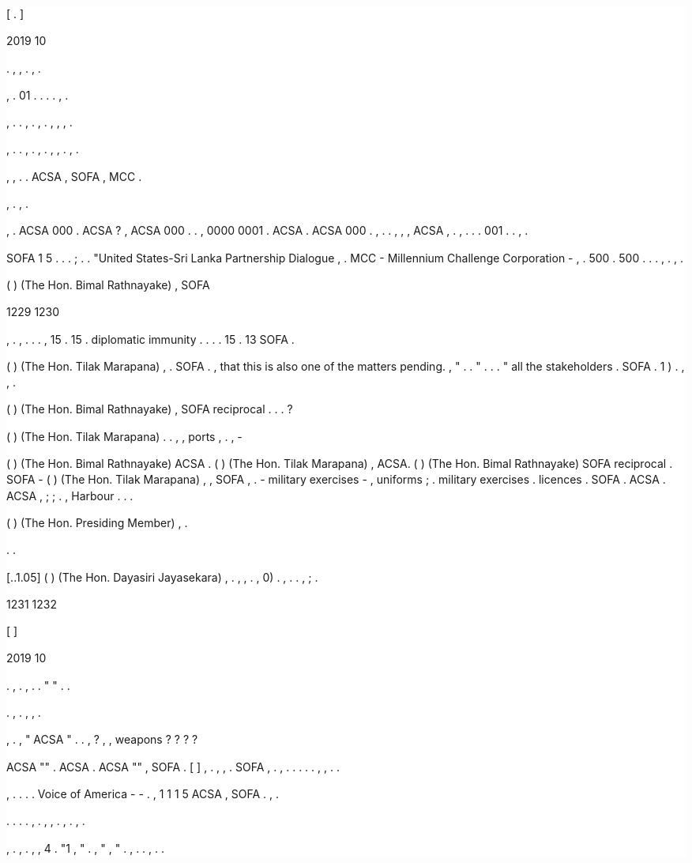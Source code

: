 [ . ]

2019 10

. , , . , .

, . 01 . . . . , .

, . . , . , . , , , .

, . . , . , . , , . , .

, , . . ACSA , SOFA , MCC .

, . , .

, . ACSA 000 . ACSA ? , ACSA 000 . . , 0000 0001 . ACSA . ACSA 000 . , . . , , , ACSA , . , . . . 001 . . , .

SOFA 1 5 . . . ; . . "United States-Sri Lanka Partnership Dialogue , . MCC - Millennium Challenge Corporation - , . 500 . 500 . . . , . , .

( ) (The Hon. Bimal Rathnayake) , SOFA

1229 1230

, . , . . . , 15 . 15 . diplomatic immunity . . . . 15 . 13 SOFA .

( ) (The Hon. Tilak Marapana) , . SOFA . , that this is also one of the matters pending. , " . . " . . . " all the stakeholders . SOFA . 1 ) . , , .

( ) (The Hon. Bimal Rathnayake) , SOFA reciprocal . . . ?

( ) (The Hon. Tilak Marapana) . . , , ports , . , -

( ) (The Hon. Bimal Rathnayake) ACSA . ( ) (The Hon. Tilak Marapana) , ACSA. ( ) (The Hon. Bimal Rathnayake) SOFA reciprocal . SOFA - ( ) (The Hon. Tilak Marapana) , , SOFA , . - military exercises - , uniforms ; . military exercises . licences . SOFA . ACSA . ACSA , ; ; . , Harbour . . .

( ) (The Hon. Presiding Member) , .

. .

[..1.05] ( ) (The Hon. Dayasiri Jayasekara) , . , , . , 0) . , . . , ; .

1231 1232

[ ]

2019 10

. , . , . . " " . .

. , . , , .

, . , " ACSA " . . , ? , , weapons ? ? ? ?

ACSA "" . ACSA . ACSA "" , SOFA . [ ] , . , , . SOFA , . , . . . . . , , . .

, . . . . Voice of America - - . , 1 1 1 5 ACSA , SOFA . , .

. . . . , . , , . , . , .

, . , . , , 4 . "1 , " . , " , " . , . . , . .
